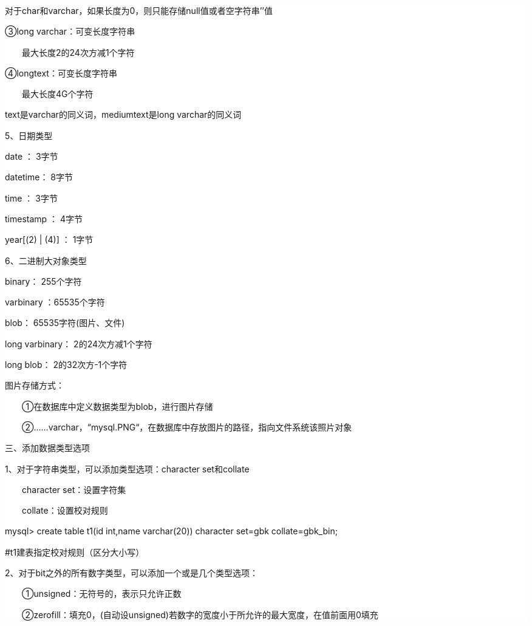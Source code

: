 对于char和varchar，如果长度为0，则只能存储null值或者空字符串’’值

③long varchar：可变长度字符串

　　最大长度2的24次方减1个字符

④longtext：可变长度字符串

　　最大长度4G个字符

text是varchar的同义词，mediumtext是long varchar的同义词

 

5、日期类型

date ： 3字节

datetime：  8字节

time ： 3字节

timestamp ： 4字节

year[(2) | (4)] ： 1字节

 

6、二进制大对象类型

binary： 255个字符

varbinary ：65535个字符

blob： 65535字符(图片、文件)

long varbinary： 2的24次方减1个字符

long blob：  2的32次方-1个字符

图片存储方式：

　　①在数据库中定义数据类型为blob，进行图片存储

　　②……varchar，“mysql.PNG“，在数据库中存放图片的路径，指向文件系统该照片对象

 

 

三、添加数据类型选项

1、对于字符串类型，可以添加类型选项：character set和collate

　　character set：设置字符集

　　collate：设置校对规则

mysql> create table t1(id int,name varchar(20)) character set=gbk collate=gbk_bin;   

\#t1建表指定校对规则（区分大小写）

 

2、对于bit之外的所有数字类型，可以添加一个或是几个类型选项：

　　①unsigned：无符号的，表示只允许正数

　　②zerofill：填充0，(自动设unsigned)若数字的宽度小于所允许的最大宽度，在值前面用0填充
